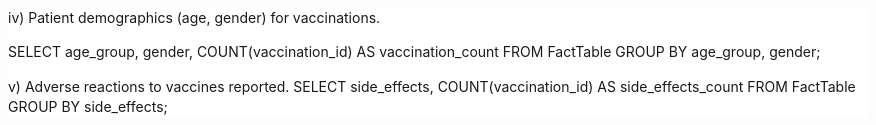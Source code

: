 iv) Patient demographics (age, gender) for vaccinations.

SELECT age_group, gender, COUNT(vaccination_id) AS vaccination_count
FROM FactTable
GROUP BY age_group, gender;

v) Adverse reactions to vaccines reported.
SELECT side_effects, COUNT(vaccination_id) AS side_effects_count
FROM FactTable
GROUP BY side_effects;


